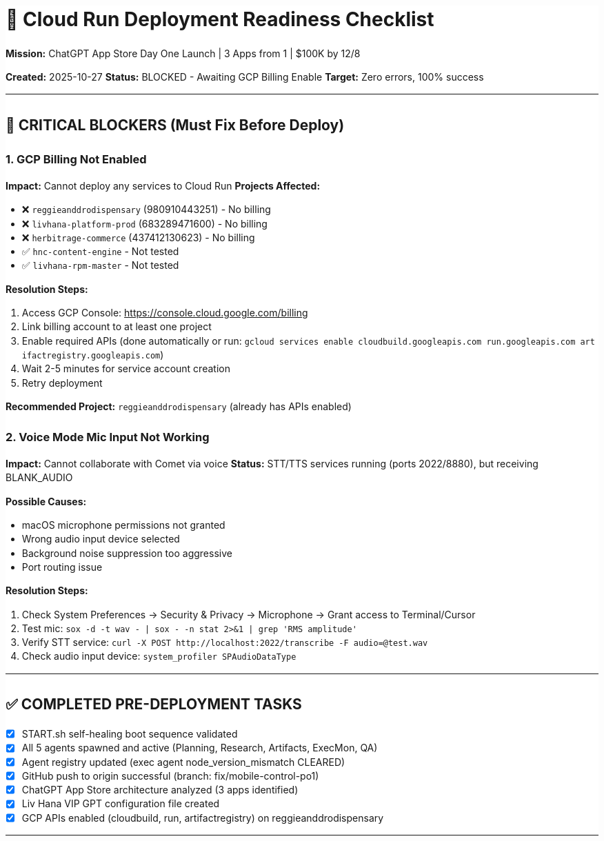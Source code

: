 # 🚀 Cloud Run Deployment Readiness Checklist
**Mission:** ChatGPT App Store Day One Launch | 3 Apps from 1 | $100K by 12/8

**Created:** 2025-10-27
**Status:** BLOCKED - Awaiting GCP Billing Enable
**Target:** Zero errors, 100% success

---

## 🚨 CRITICAL BLOCKERS (Must Fix Before Deploy)

### 1. GCP Billing Not Enabled
**Impact:** Cannot deploy any services to Cloud Run
**Projects Affected:**
- ❌ `reggieanddrodispensary` (980910443251) - No billing
- ❌ `livhana-platform-prod` (683289471600) - No billing
- ❌ `herbitrage-commerce` (437412130623) - No billing
- ✅ `hnc-content-engine` - Not tested
- ✅ `livhana-rpm-master` - Not tested

**Resolution Steps:**
1. Access GCP Console: https://console.cloud.google.com/billing
2. Link billing account to at least one project
3. Enable required APIs (done automatically or run: `gcloud services enable cloudbuild.googleapis.com run.googleapis.com artifactregistry.googleapis.com`)
4. Wait 2-5 minutes for service account creation
5. Retry deployment

**Recommended Project:** `reggieanddrodispensary` (already has APIs enabled)

### 2. Voice Mode Mic Input Not Working
**Impact:** Cannot collaborate with Comet via voice
**Status:** STT/TTS services running (ports 2022/8880), but receiving BLANK_AUDIO

**Possible Causes:**
- macOS microphone permissions not granted
- Wrong audio input device selected
- Background noise suppression too aggressive
- Port routing issue

**Resolution Steps:**
1. Check System Preferences → Security & Privacy → Microphone → Grant access to Terminal/Cursor
2. Test mic: `sox -d -t wav - | sox - -n stat 2>&1 | grep 'RMS amplitude'`
3. Verify STT service: `curl -X POST http://localhost:2022/transcribe -F audio=@test.wav`
4. Check audio input device: `system_profiler SPAudioDataType`

---

## ✅ COMPLETED PRE-DEPLOYMENT TASKS

- [x] START.sh self-healing boot sequence validated
- [x] All 5 agents spawned and active (Planning, Research, Artifacts, ExecMon, QA)
- [x] Agent registry updated (exec agent node_version_mismatch CLEARED)
- [x] GitHub push to origin successful (branch: fix/mobile-control-po1)
- [x] ChatGPT App Store architecture analyzed (3 apps identified)
- [x] Liv Hana VIP GPT configuration file created
- [x] GCP APIs enabled (cloudbuild, run, artifactregistry) on reggieanddrodispensary

---